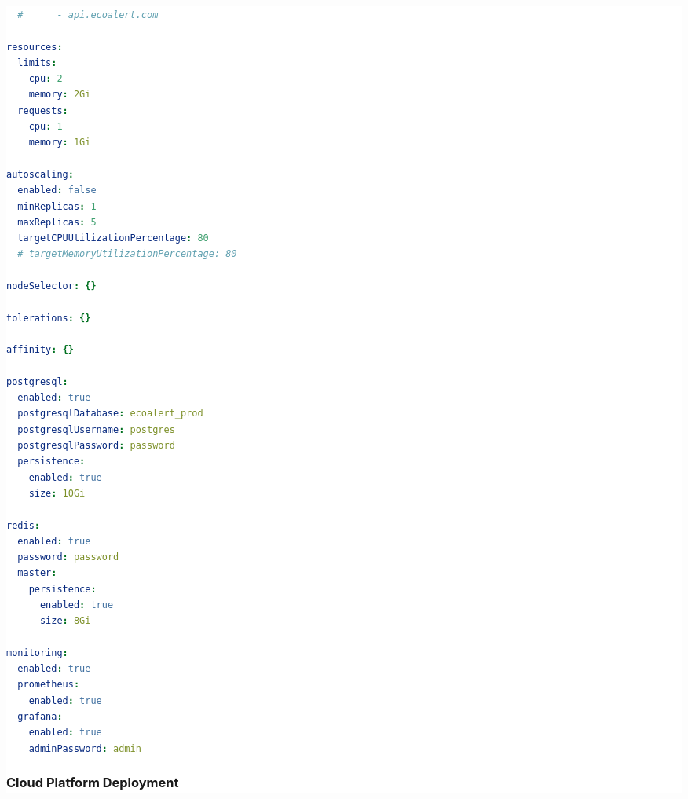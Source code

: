 ```yaml
  #      - api.ecoalert.com

resources:
  limits:
    cpu: 2
    memory: 2Gi
  requests:
    cpu: 1
    memory: 1Gi

autoscaling:
  enabled: false
  minReplicas: 1
  maxReplicas: 5
  targetCPUUtilizationPercentage: 80
  # targetMemoryUtilizationPercentage: 80

nodeSelector: {}

tolerations: {}

affinity: {}

postgresql:
  enabled: true
  postgresqlDatabase: ecoalert_prod
  postgresqlUsername: postgres
  postgresqlPassword: password
  persistence:
    enabled: true
    size: 10Gi

redis:
  enabled: true
  password: password
  master:
    persistence:
      enabled: true
      size: 8Gi

monitoring:
  enabled: true
  prometheus:
    enabled: true
  grafana:
    enabled: true
    adminPassword: admin
```

### Cloud Platform Deployment
